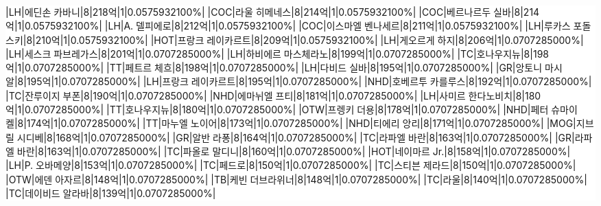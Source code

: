 |LH|에딘손 카바니|8|218억|1|0.0575932100%|
|COC|라울 히메네스|8|214억|1|0.0575932100%|
|COC|베르나르두 실바|8|214억|1|0.0575932100%|
|LH|A. 델피에로|8|212억|1|0.0575932100%|
|COC|이스마엘 벤나세르|8|211억|1|0.0575932100%|
|LH|루카스 포돌스키|8|210억|1|0.0575932100%|
|HOT|프랑크 레이카르트|8|209억|1|0.0575932100%|
|LH|게오르게 하지|8|206억|1|0.0707285000%|
|LH|세스크 파브레가스|8|201억|1|0.0707285000%|
|LH|하비에르 마스체라노|8|199억|1|0.0707285000%|
|TC|호나우지뉴|8|198억|1|0.0707285000%|
|TT|페트르 체흐|8|198억|1|0.0707285000%|
|LH|다비드 실바|8|195억|1|0.0707285000%|
|GR|앙토니 마시알|8|195억|1|0.0707285000%|
|LH|프랑크 레이카르트|8|195억|1|0.0707285000%|
|NHD|호베르투 카를루스|8|192억|1|0.0707285000%|
|TC|잔루이지 부폰|8|190억|1|0.0707285000%|
|NHD|에마뉘엘 프티|8|181억|1|0.0707285000%|
|LH|사미르 한다노비치|8|180억|1|0.0707285000%|
|TT|호나우지뉴|8|180억|1|0.0707285000%|
|OTW|프렝키 더용|8|178억|1|0.0707285000%|
|NHD|페터 슈마이켈|8|174억|1|0.0707285000%|
|TT|마누엘 노이어|8|173억|1|0.0707285000%|
|NHD|티에리 앙리|8|171억|1|0.0707285000%|
|MOG|지브릴 시디베|8|168억|1|0.0707285000%|
|GR|알반 라퐁|8|164억|1|0.0707285000%|
|TC|라파엘 바란|8|163억|1|0.0707285000%|
|GR|라파엘 바란|8|163억|1|0.0707285000%|
|TC|파올로 말디니|8|160억|1|0.0707285000%|
|HOT|네이마르 Jr.|8|158억|1|0.0707285000%|
|LH|P. 오바메양|8|153억|1|0.0707285000%|
|TC|페드로|8|150억|1|0.0707285000%|
|TC|스티븐 제라드|8|150억|1|0.0707285000%|
|OTW|에덴 아자르|8|148억|1|0.0707285000%|
|TB|케빈 더브라위너|8|148억|1|0.0707285000%|
|TC|라울|8|140억|1|0.0707285000%|
|TC|데이비드 알라바|8|139억|1|0.0707285000%|